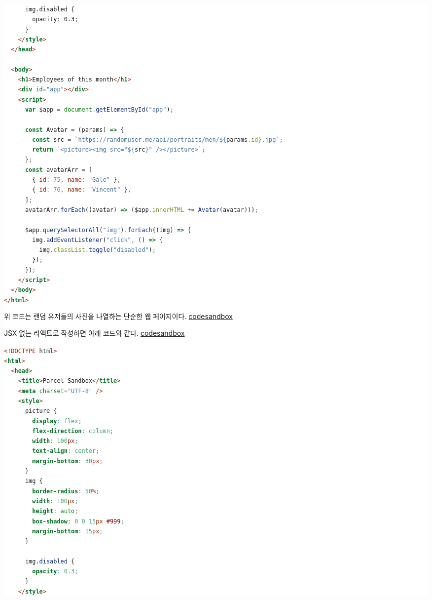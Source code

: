 ```html
      img.disabled {
        opacity: 0.3;
      }
    </style>
  </head>

  <body>
    <h1>Employees of this month</h1>
    <div id="app"></div>
    <script>
      var $app = document.getElementById("app");

      const Avatar = (params) => {
        const src = `https://randomuser.me/api/portraits/men/${params.id}.jpg`;
        return `<picture><img src="${src}" /></picture>`;
      };
      const avatarArr = [
        { id: 75, name: "Gale" },
        { id: 76, name: "Vincent" },
      ];
      avatarArr.forEach((avatar) => ($app.innerHTML += Avatar(avatar)));

      $app.querySelectorAll("img").forEach((img) => {
        img.addEventListener("click", () => {
          img.classList.toggle("disabled");
        });
      });
    </script>
  </body>
</html>
```

위 코드는 랜덤 유저들의 사진을 나열하는 단순한 웹 페이지이다. [codesandbox](https://codesandbox.io/s/employees-of-this-month-vanilajs-uh7st?file=/index.html:0-1190)

JSX 없는 리액트로 작성하면 아래 코드와 같다. [codesandbox](https://codesandbox.io/s/employees-of-this-month-react-wxcye?file=/index.html:932-1016)

```html
<!DOCTYPE html>
<html>
  <head>
    <title>Parcel Sandbox</title>
    <meta charset="UTF-8" />
    <style>
      picture {
        display: flex;
        flex-direction: column;
        width: 100px;
        text-align: center;
        margin-bottom: 30px;
      }
      img {
        border-radius: 50%;
        width: 100px;
        height: auto;
        box-shadow: 0 0 15px #999;
        margin-bottom: 15px;
      }

      img.disabled {
        opacity: 0.3;
      }
    </style>
```